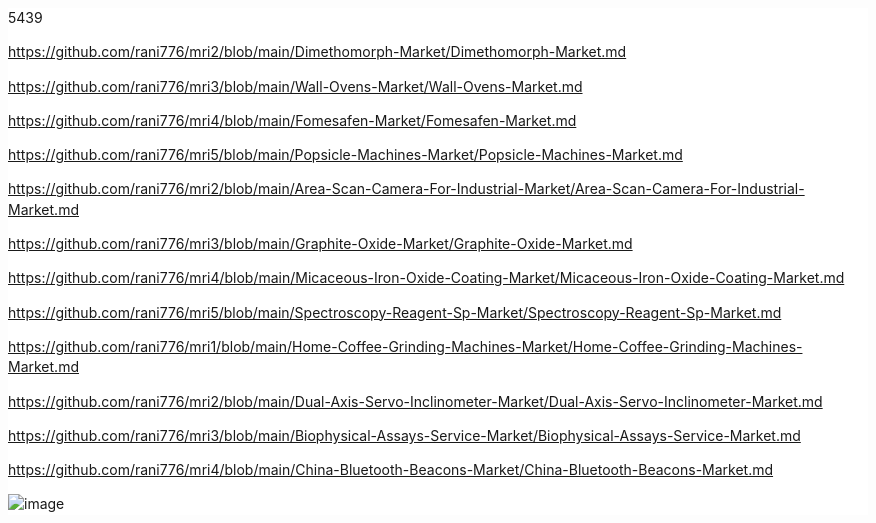5439</p><p><a href="https://github.com/rani776/mri2/blob/main/Dimethomorph-Market/Dimethomorph-Market.md">https://github.com/rani776/mri2/blob/main/Dimethomorph-Market/Dimethomorph-Market.md</a></p><p><a href="https://github.com/rani776/mri3/blob/main/Wall-Ovens-Market/Wall-Ovens-Market.md">https://github.com/rani776/mri3/blob/main/Wall-Ovens-Market/Wall-Ovens-Market.md</a></p><p><a href="https://github.com/rani776/mri4/blob/main/Fomesafen-Market/Fomesafen-Market.md">https://github.com/rani776/mri4/blob/main/Fomesafen-Market/Fomesafen-Market.md</a></p><p><a href="https://github.com/rani776/mri5/blob/main/Popsicle-Machines-Market/Popsicle-Machines-Market.md">https://github.com/rani776/mri5/blob/main/Popsicle-Machines-Market/Popsicle-Machines-Market.md</a></p><p><a href="https://github.com/rani776/mri2/blob/main/Area-Scan-Camera-For-Industrial-Market/Area-Scan-Camera-For-Industrial-Market.md">https://github.com/rani776/mri2/blob/main/Area-Scan-Camera-For-Industrial-Market/Area-Scan-Camera-For-Industrial-Market.md</a></p><p><a href="https://github.com/rani776/mri3/blob/main/Graphite-Oxide-Market/Graphite-Oxide-Market.md">https://github.com/rani776/mri3/blob/main/Graphite-Oxide-Market/Graphite-Oxide-Market.md</a></p><p><a href="https://github.com/rani776/mri4/blob/main/Micaceous-Iron-Oxide-Coating-Market/Micaceous-Iron-Oxide-Coating-Market.md">https://github.com/rani776/mri4/blob/main/Micaceous-Iron-Oxide-Coating-Market/Micaceous-Iron-Oxide-Coating-Market.md</a></p><p><a href="https://github.com/rani776/mri5/blob/main/Spectroscopy-Reagent-Sp-Market/Spectroscopy-Reagent-Sp-Market.md">https://github.com/rani776/mri5/blob/main/Spectroscopy-Reagent-Sp-Market/Spectroscopy-Reagent-Sp-Market.md</a></p><p><a href="https://github.com/rani776/mri1/blob/main/Home-Coffee-Grinding-Machines-Market/Home-Coffee-Grinding-Machines-Market.md">https://github.com/rani776/mri1/blob/main/Home-Coffee-Grinding-Machines-Market/Home-Coffee-Grinding-Machines-Market.md</a></p><p><a href="https://github.com/rani776/mri2/blob/main/Dual-Axis-Servo-Inclinometer-Market/Dual-Axis-Servo-Inclinometer-Market.md">https://github.com/rani776/mri2/blob/main/Dual-Axis-Servo-Inclinometer-Market/Dual-Axis-Servo-Inclinometer-Market.md</a></p><p><a href="https://github.com/rani776/mri3/blob/main/Biophysical-Assays-Service-Market/Biophysical-Assays-Service-Market.md">https://github.com/rani776/mri3/blob/main/Biophysical-Assays-Service-Market/Biophysical-Assays-Service-Market.md</a></p><p><a href="https://github.com/rani776/mri4/blob/main/China-Bluetooth-Beacons-Market/China-Bluetooth-Beacons-Market.md">https://github.com/rani776/mri4/blob/main/China-Bluetooth-Beacons-Market/China-Bluetooth-Beacons-Market.md</a></p>
![image](https://github.com/user-attachments/assets/39692757-d4a0-4b90-920f-701ce7903c42)
